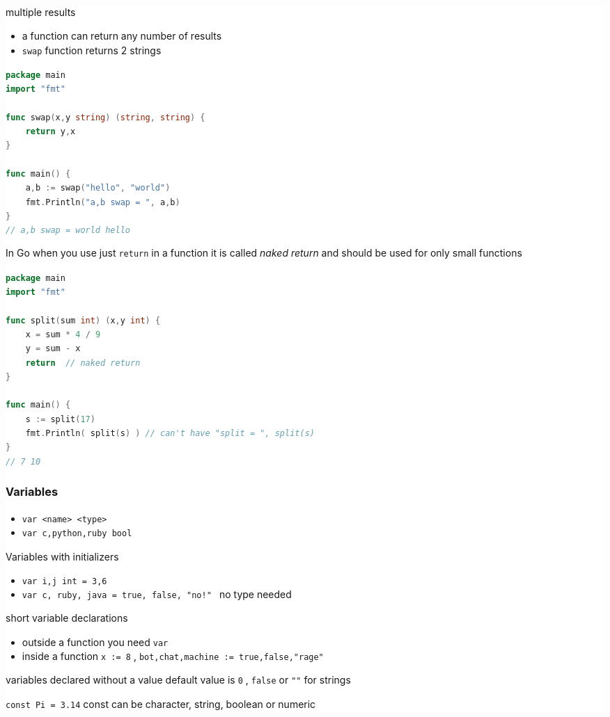 multiple results
- a function can return any number of results
- `swap` function returns 2 strings

```Go
package main
import "fmt"

func swap(x,y string) (string, string) {
	return y,x
}

func main() {
	a,b := swap("hello", "world")
	fmt.Println("a,b swap = ", a,b)
}
// a,b swap = world hello
```

In Go when you use just `return` in a function it is called _naked return_ and should be used for only small functions
```Go
package main
import "fmt"

func split(sum int) (x,y int) {
	x = sum * 4 / 9
	y = sum - x
	return  // naked return
}

func main() {
	s := split(17)
	fmt.Println( split(s) ) // can't have "split = ", split(s)
}
// 7 10
```


### Variables  

- `var <name> <type>`
- `var c,python,ruby bool`

Variables with initializers
- `var i,j int = 3,6`
- `var c, ruby, java = true, false, "no!" `  no type needed

short variable declarations
- outside a function you need `var` 
- inside a function  `x := 8` , `bot,chat,machine := true,false,"rage" `

variables declared without a value default value is `0` , `false` or `""` for strings

`const Pi = 3.14`  const can be character, string, boolean or numeric
